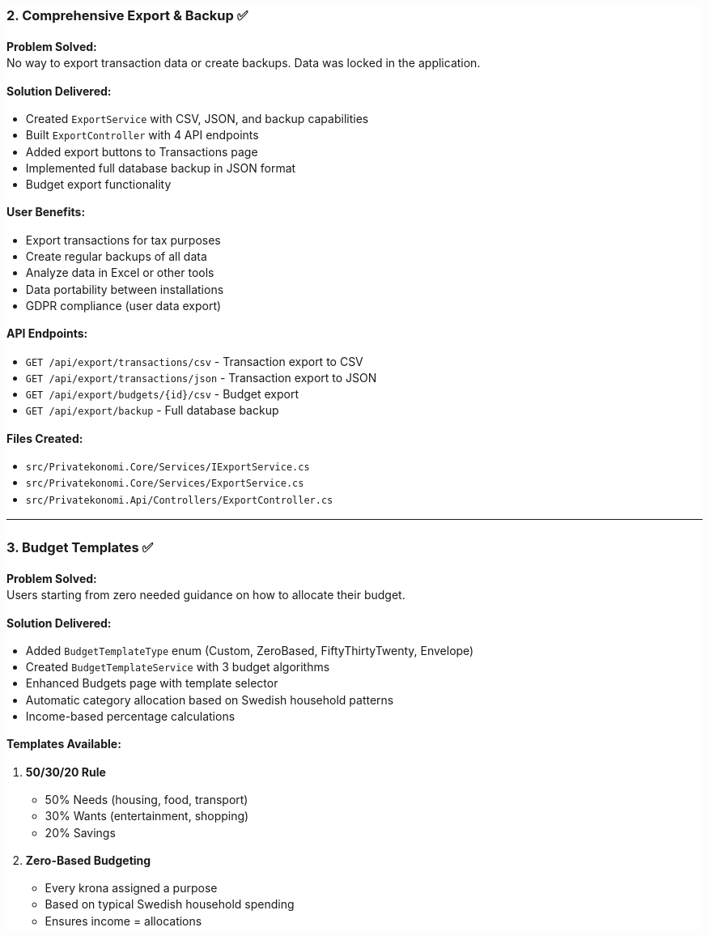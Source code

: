 ### 2. Comprehensive Export & Backup ✅

**Problem Solved:**  
No way to export transaction data or create backups. Data was locked in the application.

**Solution Delivered:**
- Created `ExportService` with CSV, JSON, and backup capabilities
- Built `ExportController` with 4 API endpoints
- Added export buttons to Transactions page
- Implemented full database backup in JSON format
- Budget export functionality

**User Benefits:**
- Export transactions for tax purposes
- Create regular backups of all data
- Analyze data in Excel or other tools
- Data portability between installations
- GDPR compliance (user data export)

**API Endpoints:**
- `GET /api/export/transactions/csv` - Transaction export to CSV
- `GET /api/export/transactions/json` - Transaction export to JSON
- `GET /api/export/budgets/{id}/csv` - Budget export
- `GET /api/export/backup` - Full database backup

**Files Created:**
- `src/Privatekonomi.Core/Services/IExportService.cs`
- `src/Privatekonomi.Core/Services/ExportService.cs`
- `src/Privatekonomi.Api/Controllers/ExportController.cs`

---

### 3. Budget Templates ✅

**Problem Solved:**  
Users starting from zero needed guidance on how to allocate their budget.

**Solution Delivered:**
- Added `BudgetTemplateType` enum (Custom, ZeroBased, FiftyThirtyTwenty, Envelope)
- Created `BudgetTemplateService` with 3 budget algorithms
- Enhanced Budgets page with template selector
- Automatic category allocation based on Swedish household patterns
- Income-based percentage calculations

**Templates Available:**

1. **50/30/20 Rule**
   - 50% Needs (housing, food, transport)
   - 30% Wants (entertainment, shopping)
   - 20% Savings

2. **Zero-Based Budgeting**
   - Every krona assigned a purpose
   - Based on typical Swedish household spending
   - Ensures income = allocations
